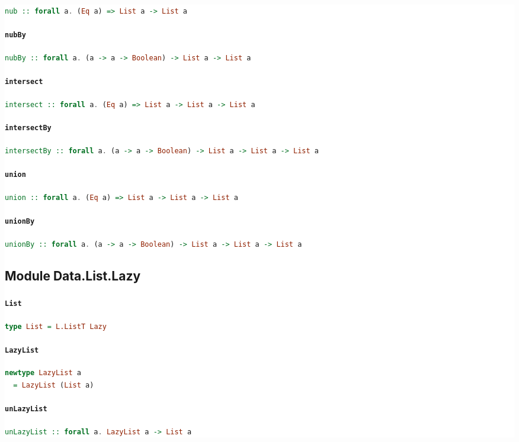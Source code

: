 ``` purescript
nub :: forall a. (Eq a) => List a -> List a
```


#### `nubBy`

``` purescript
nubBy :: forall a. (a -> a -> Boolean) -> List a -> List a
```


#### `intersect`

``` purescript
intersect :: forall a. (Eq a) => List a -> List a -> List a
```


#### `intersectBy`

``` purescript
intersectBy :: forall a. (a -> a -> Boolean) -> List a -> List a -> List a
```


#### `union`

``` purescript
union :: forall a. (Eq a) => List a -> List a -> List a
```


#### `unionBy`

``` purescript
unionBy :: forall a. (a -> a -> Boolean) -> List a -> List a -> List a
```



## Module Data.List.Lazy

#### `List`

``` purescript
type List = L.ListT Lazy
```


#### `LazyList`

``` purescript
newtype LazyList a
  = LazyList (List a)
```


#### `unLazyList`

``` purescript
unLazyList :: forall a. LazyList a -> List a
```
